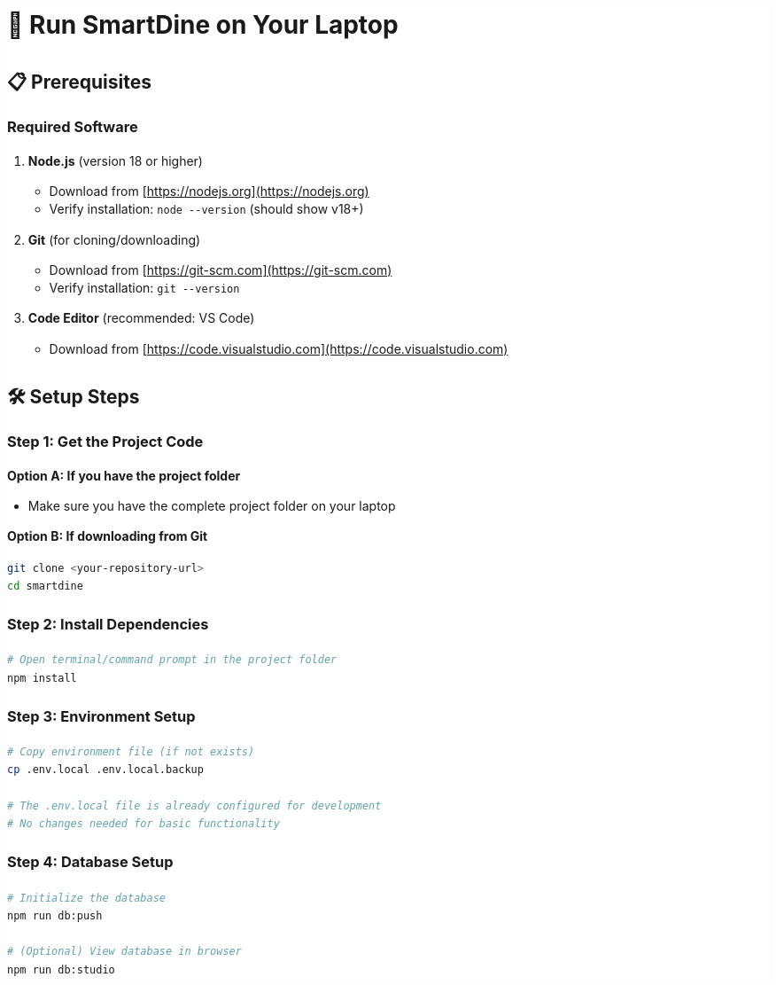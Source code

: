 # 🚀 Run SmartDine on Your Laptop

## 📋 Prerequisites

### Required Software
1. **Node.js** (version 18 or higher)
   - Download from [https://nodejs.org](https://nodejs.org)
   - Verify installation: `node --version` (should show v18+)

2. **Git** (for cloning/downloading)
   - Download from [https://git-scm.com](https://git-scm.com)
   - Verify installation: `git --version`

3. **Code Editor** (recommended: VS Code)
   - Download from [https://code.visualstudio.com](https://code.visualstudio.com)

## 🛠️ Setup Steps

### Step 1: Get the Project Code

**Option A: If you have the project folder**
- Make sure you have the complete project folder on your laptop

**Option B: If downloading from Git**
```bash
git clone <your-repository-url>
cd smartdine
```

### Step 2: Install Dependencies
```bash
# Open terminal/command prompt in the project folder
npm install
```

### Step 3: Environment Setup
```bash
# Copy environment file (if not exists)
cp .env.local .env.local.backup

# The .env.local file is already configured for development
# No changes needed for basic functionality
```

### Step 4: Database Setup
```bash
# Initialize the database
npm run db:push

# (Optional) View database in browser
npm run db:studio
```
